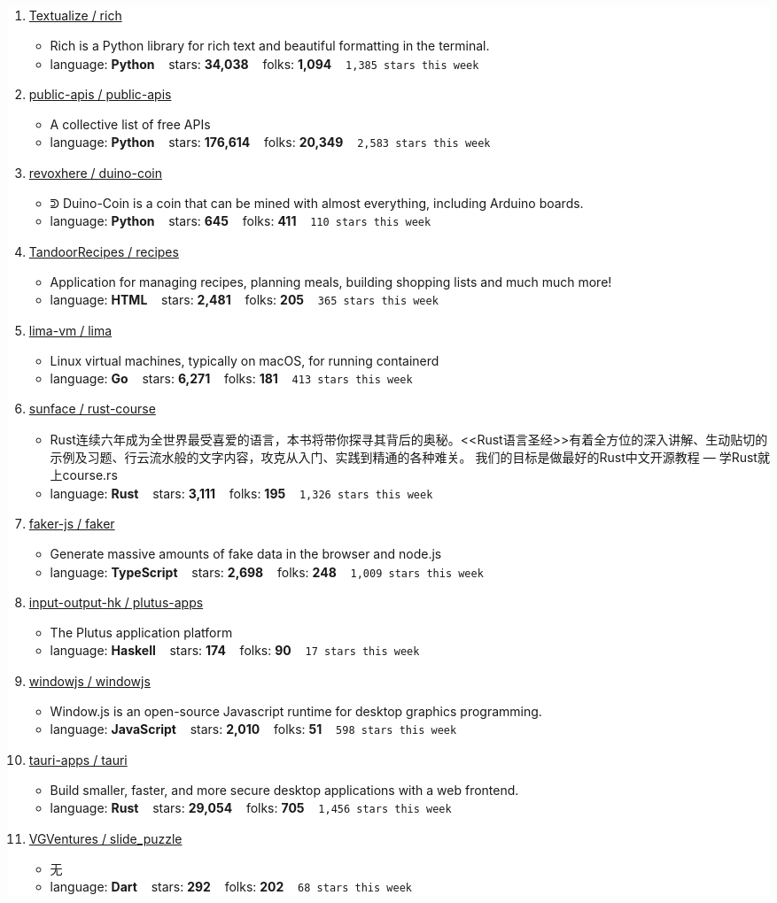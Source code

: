 1. [Textualize / rich](https://github.com/Textualize/rich)
    - Rich is a Python library for rich text and beautiful formatting in the terminal.
    - language: **Python** &nbsp;&nbsp; stars: **34,038** &nbsp;&nbsp; folks: **1,094**  &nbsp;&nbsp; `1,385 stars this week`

1. [public-apis / public-apis](https://github.com/public-apis/public-apis)
    - A collective list of free APIs
    - language: **Python** &nbsp;&nbsp; stars: **176,614** &nbsp;&nbsp; folks: **20,349**  &nbsp;&nbsp; `2,583 stars this week`

1. [revoxhere / duino-coin](https://github.com/revoxhere/duino-coin)
    - ᕲ Duino-Coin is a coin that can be mined with almost everything, including Arduino boards.
    - language: **Python** &nbsp;&nbsp; stars: **645** &nbsp;&nbsp; folks: **411**  &nbsp;&nbsp; `110 stars this week`

1. [TandoorRecipes / recipes](https://github.com/TandoorRecipes/recipes)
    - Application for managing recipes, planning meals, building shopping lists and much much more!
    - language: **HTML** &nbsp;&nbsp; stars: **2,481** &nbsp;&nbsp; folks: **205**  &nbsp;&nbsp; `365 stars this week`

1. [lima-vm / lima](https://github.com/lima-vm/lima)
    - Linux virtual machines, typically on macOS, for running containerd
    - language: **Go** &nbsp;&nbsp; stars: **6,271** &nbsp;&nbsp; folks: **181**  &nbsp;&nbsp; `413 stars this week`

1. [sunface / rust-course](https://github.com/sunface/rust-course)
    - Rust连续六年成为全世界最受喜爱的语言，本书将带你探寻其背后的奥秘。<<Rust语言圣经>>有着全方位的深入讲解、生动贴切的示例及习题、行云流水般的文字内容，攻克从入门、实践到精通的各种难关。 我们的目标是做最好的Rust中文开源教程 — 学Rust就上course.rs
    - language: **Rust** &nbsp;&nbsp; stars: **3,111** &nbsp;&nbsp; folks: **195**  &nbsp;&nbsp; `1,326 stars this week`

1. [faker-js / faker](https://github.com/faker-js/faker)
    - Generate massive amounts of fake data in the browser and node.js
    - language: **TypeScript** &nbsp;&nbsp; stars: **2,698** &nbsp;&nbsp; folks: **248**  &nbsp;&nbsp; `1,009 stars this week`

1. [input-output-hk / plutus-apps](https://github.com/input-output-hk/plutus-apps)
    - The Plutus application platform
    - language: **Haskell** &nbsp;&nbsp; stars: **174** &nbsp;&nbsp; folks: **90**  &nbsp;&nbsp; `17 stars this week`

1. [windowjs / windowjs](https://github.com/windowjs/windowjs)
    - Window.js is an open-source Javascript runtime for desktop graphics programming.
    - language: **JavaScript** &nbsp;&nbsp; stars: **2,010** &nbsp;&nbsp; folks: **51**  &nbsp;&nbsp; `598 stars this week`

1. [tauri-apps / tauri](https://github.com/tauri-apps/tauri)
    - Build smaller, faster, and more secure desktop applications with a web frontend.
    - language: **Rust** &nbsp;&nbsp; stars: **29,054** &nbsp;&nbsp; folks: **705**  &nbsp;&nbsp; `1,456 stars this week`

1. [VGVentures / slide_puzzle](https://github.com/VGVentures/slide_puzzle)
    - 无
    - language: **Dart** &nbsp;&nbsp; stars: **292** &nbsp;&nbsp; folks: **202**  &nbsp;&nbsp; `68 stars this week`
